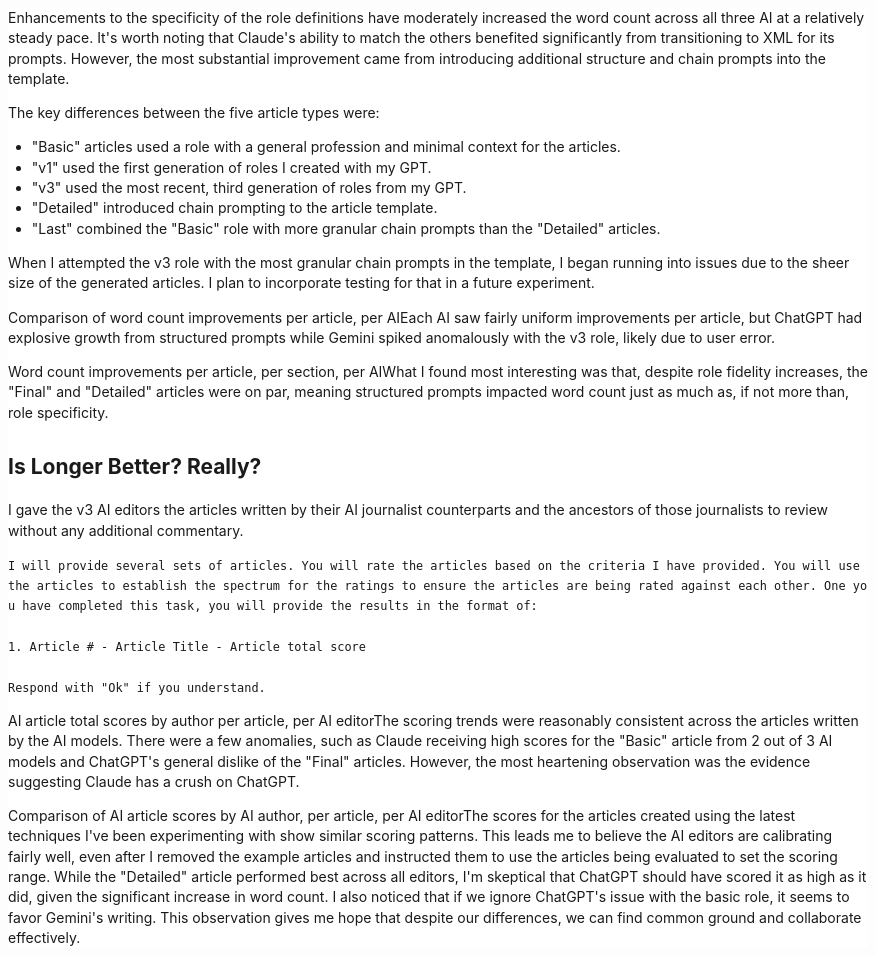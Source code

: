 Enhancements to the specificity of the role definitions have moderately increased the word count across all three AI at a relatively steady pace. It's worth noting that Claude's ability to match the others benefited significantly from transitioning to XML for its prompts. However, the most substantial improvement came from introducing additional structure and chain prompts into the template.

The key differences between the five article types were:

- "Basic" articles used a role with a general profession and minimal context for the articles.
- "v1" used the first generation of roles I created with my GPT.
- "v3" used the most recent, third generation of roles from my GPT.
- "Detailed" introduced chain prompting to the article template.
- "Last" combined the "Basic" role with more granular chain prompts than the "Detailed" articles.

When I attempted the v3 role with the most granular chain prompts in the template, I began running into issues due to the sheer size of the generated articles. I plan to incorporate testing for that in a future experiment.

<u></u>Comparison of word count improvements per article, per AIEach AI saw fairly uniform improvements per article, but ChatGPT had explosive growth from structured prompts while Gemini spiked anomalously with the v3 role, likely due to user error.

<u></u>Word count improvements per article, per section, per AIWhat I found most interesting was that, despite role fidelity increases, the "Final" and "Detailed" articles were on par, meaning structured prompts impacted word count just as much as, if not more than, role specificity.

## Is Longer Better? Really?

I gave the v3 AI editors the articles written by their AI journalist counterparts and the ancestors of those journalists to review without any additional commentary.

```
I will provide several sets of articles. You will rate the articles based on the criteria I have provided. You will use the articles to establish the spectrum for the ratings to ensure the articles are being rated against each other. One you have completed this task, you will provide the results in the format of:

1. Article # - Article Title - Article total score

Respond with "Ok" if you understand.
```

<u></u>AI article total scores by author per article, per AI editorThe scoring trends were reasonably consistent across the articles written by the AI models. There were a few anomalies, such as Claude receiving high scores for the "Basic" article from 2 out of 3 AI models and ChatGPT's general dislike of the "Final" articles. However, the most heartening observation was the evidence suggesting Claude has a crush on ChatGPT.

<u></u>Comparison of AI article scores by AI author, per article, per AI editorThe scores for the articles created using the latest techniques I've been experimenting with show similar scoring patterns. This leads me to believe the AI editors are calibrating fairly well, even after I removed the example articles and instructed them to use the articles being evaluated to set the scoring range. While the "Detailed" article performed best across all editors, I'm skeptical that ChatGPT should have scored it as high as it did, given the significant increase in word count. I also noticed that if we ignore ChatGPT's issue with the basic role, it seems to favor Gemini's writing. This observation gives me hope that despite our differences, we can find common ground and collaborate effectively.
